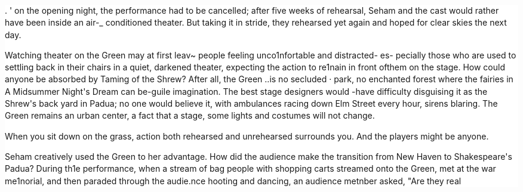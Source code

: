 . '
on the opening night, the performance
had to be cancelled; after five weeks of
rehearsal, Seham and the cast would
rather
have
been
inside an air-_
conditioned theater. But taking it in
stride, they rehearsed yet again and
hoped for clear skies the next day.


Watching theater on the Green may
at
first
leav~ people feeling
unco1nfortable and distracted- es-
pecially those who are used to settling
back
in their chairs in a
quiet,
darkened theater, expecting the action
to re1nain in front ofthem on the stage.
How could anyone be absorbed by
Taming of the Shrew? After all, the Green
..is no secluded · park, no enchanted
forest where the fairies in A Midsummer
Night's
Dream
can
be-guile
imagination. The best stage designers
would -have difficulty disguising it as
the Shrew's back yard in Padua; no
one would believe it, with ambulances
racing down Elm Street every hour,
sirens blaring. The Green remains an
urban center, a fact that a stage, some
lights and costumes will not change.


When you sit down on the grass,
action both rehearsed and unrehearsed
surrounds you. And the players might
be anyone.


Seham creatively used the Green to
her advantage. How did the audience
make the transition from New Haven
to Shakespeare's Padua? During th1e
performance, when a stream of bag
people with shopping carts streamed
onto the Green, met at the war
me1norial, and then paraded through
the audie.nce hooting and dancing, an
audience metnber asked, "Are they real
